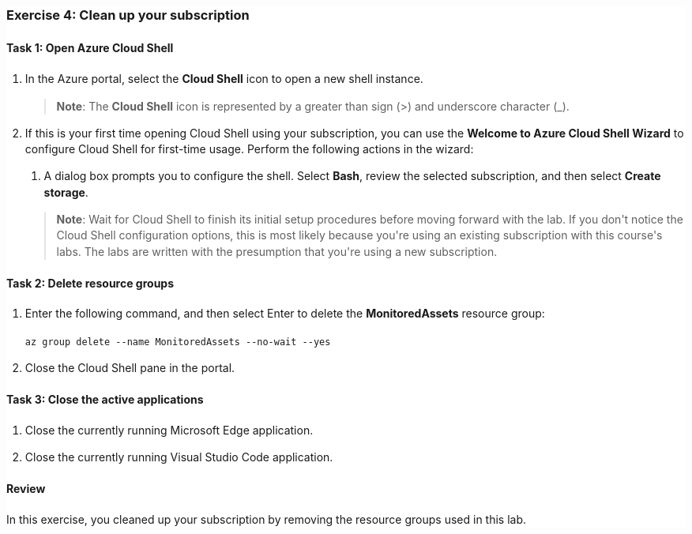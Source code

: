 ### Exercise 4: Clean up your subscription 

#### Task 1: Open Azure Cloud Shell

1.  In the Azure portal, select the **Cloud Shell** icon to open a new shell instance.

    > **Note**: The **Cloud Shell** icon is represented by a greater than sign (\>) and underscore character (\_).

1.  If this is your first time opening Cloud Shell using your subscription, you can use the **Welcome to Azure Cloud Shell Wizard** to configure Cloud Shell for first-time usage. Perform the following actions in the wizard:
    
    1.  A dialog box prompts you to configure the shell. Select **Bash**, review the selected subscription, and then select **Create storage**. 

    > **Note**: Wait for Cloud Shell to finish its initial setup procedures before moving forward with the lab. If you don't notice the Cloud Shell configuration options, this is most likely because you're using an existing subscription with this course's labs. The labs are written with the presumption that you're using a new subscription.

#### Task 2: Delete resource groups

1.  Enter the following command, and then select Enter to delete the **MonitoredAssets** resource group:

    ```
    az group delete --name MonitoredAssets --no-wait --yes
    ```
    
1.  Close the Cloud Shell pane in the portal.

#### Task 3: Close the active applications

1.  Close the currently running Microsoft Edge application.

1.  Close the currently running Visual Studio Code application.

#### Review

In this exercise, you cleaned up your subscription by removing the resource groups used in this lab.
